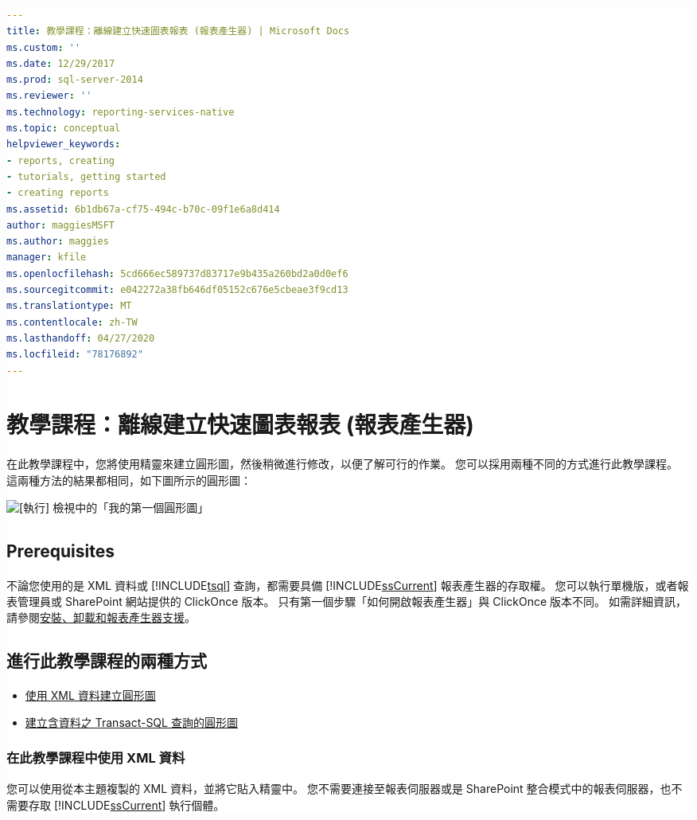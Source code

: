 ```yaml
---
title: 教學課程：離線建立快速圖表報表 (報表產生器) | Microsoft Docs
ms.custom: ''
ms.date: 12/29/2017
ms.prod: sql-server-2014
ms.reviewer: ''
ms.technology: reporting-services-native
ms.topic: conceptual
helpviewer_keywords:
- reports, creating
- tutorials, getting started
- creating reports
ms.assetid: 6b1db67a-cf75-494c-b70c-09f1e6a8d414
author: maggiesMSFT
ms.author: maggies
manager: kfile
ms.openlocfilehash: 5cd666ec589737d83717e9b435a260bd2a0d0ef6
ms.sourcegitcommit: e042272a38fb646df05152c676e5cbeae3f9cd13
ms.translationtype: MT
ms.contentlocale: zh-TW
ms.lasthandoff: 04/27/2020
ms.locfileid: "78176892"
---
```

# <a name="tutorial-create-a-quick-chart-report-offline-report-builder"></a>教學課程：離線建立快速圖表報表 (報表產生器)
  在此教學課程中，您將使用精靈來建立圓形圖，然後稍微進行修改，以便了解可行的作業。 您可以採用兩種不同的方式進行此教學課程。 這兩種方法的結果都相同，如下圖所示的圓形圖：

 ![[執行] 檢視中的「我的第一個圓形圖」](../media/rs-my1stpierunview.gif "[執行視圖] 中的第一個圓形圖")

## <a name="prerequisites"></a>Prerequisites
 不論您使用的是 XML 資料或 [!INCLUDE[tsql](../../../includes/tsql-md.md)] 查詢，都需要具備 [!INCLUDE[ssCurrent](../../../includes/sscurrent-md.md)] 報表產生器的存取權。 您可以執行單機版，或者報表管理員或 SharePoint 網站提供的 ClickOnce 版本。 只有第一個步驟「如何開啟報表產生器」與 ClickOnce 版本不同。 如需詳細資訊，請參閱[安裝、卸載和報表產生器支援](../install-uninstall-and-report-builder-support.md)。

##  <a name="two-ways-to-do-this-tutorial"></a><a name="TwoWays"></a> 進行此教學課程的兩種方式

-   [使用 XML 資料建立圓形圖](#CreatePieChartXML)

-   [建立含資料之 Transact-SQL 查詢的圓形圖](#CreatePieQueryData)

### <a name="using-xml-data-for-this-tutorial"></a>在此教學課程中使用 XML 資料
 您可以使用從本主題複製的 XML 資料，並將它貼入精靈中。 您不需要連接至報表伺服器或是 SharePoint 整合模式中的報表伺服器，也不需要存取 [!INCLUDE[ssCurrent](../../../includes/sscurrent-md.md)] 執行個體。

